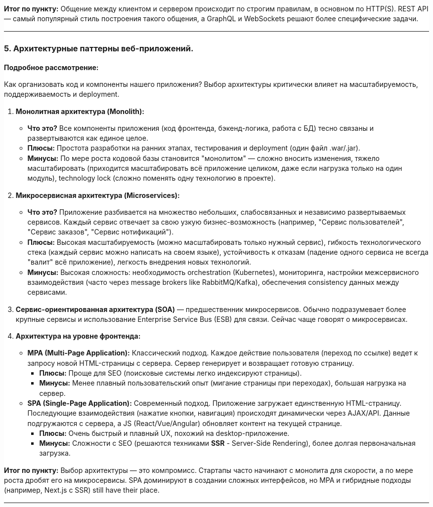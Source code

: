 **Итог по пункту:** Общение между клиентом и сервером происходит по строгим правилам, в основном по HTTP(S). REST API — самый популярный стиль построения такого общения, а GraphQL и WebSockets решают более специфические задачи.

---

### **5. Архитектурные паттерны веб-приложений.**

**Подробное рассмотрение:**

Как организовать код и компоненты нашего приложения? Выбор архитектуры критически влияет на масштабируемость, поддерживаемость и deployment.

1.  **Монолитная архитектура (Monolith):**
    *   **Что это?** Все компоненты приложения (код фронтенда, бэкенд-логика, работа с БД) тесно связаны и развертываются как единое целое.
    *   **Плюсы:** Простота разработки на ранних этапах, тестирования и deployment (один файл .war/.jar).
    *   **Минусы:** По мере роста кодовой базы становится "монолитом" — сложно вносить изменения, тяжело масштабировать (приходится масштабировать всё приложение целиком, даже если нагрузка только на один модуль), technology lock (сложно поменять одну технологию в проекте).

2.  **Микросервисная архитектура (Microservices):**
    *   **Что это?** Приложение разбивается на множество небольших, слабосвязанных и независимо развертываемых сервисов. Каждый сервис отвечает за свою узкую бизнес-возможность (например, "Сервис пользователей", "Сервис заказов", "Сервис нотификаций").
    *   **Плюсы:** Высокая масштабируемость (можно масштабировать только нужный сервис), гибкость технологического стека (каждый сервис можно написать на своем языке), устойчивость к отказам (падение одного сервиса не всегда "валит" всё приложение), легкость внедрения новых технологий.
    *   **Минусы:** Высокая сложность: необходимость orchestration (Kubernetes), мониторинга, настройки межсервисного взаимодействия (часто через message brokers like RabbitMQ/Kafka), обеспечения consistency данных между сервисами.

3.  **Сервис-ориентированная архитектура (SOA)** — предшественник микросервисов. Обычно подразумевает более крупные сервисы и использование Enterprise Service Bus (ESB) для связи. Сейчас чаще говорят о микросервисах.

4.  **Архитектура на уровне фронтенда:**
    *   **MPA (Multi-Page Application):** Классический подход. Каждое действие пользователя (переход по ссылке) ведет к запросу новой HTML-страницы с сервера. Сервер генерирует и возвращает готовую страницу.
        *   **Плюсы:** Проще для SEO (поисковые системы легко индексируют страницы).
        *   **Минусы:** Менее плавный пользовательский опыт (мигание страницы при переходах), большая нагрузка на сервер.
    *   **SPA (Single-Page Application):** Современный подход. Приложение загружает единственную HTML-страницу. Последующие взаимодействия (нажатие кнопки, навигация) происходят динамически через AJAX/API. Данные подгружаются с сервера, а JS (React/Vue/Angular) обновляет контент на текущей странице.
        *   **Плюсы:** Очень быстрый и плавный UX, похожий на desktop-приложение.
        *   **Минусы:** Сложности с SEO (решаются техниками **SSR** - Server-Side Rendering), более долгая первоначальная загрузка.

**Итог по пункту:** Выбор архитектуры — это компромисс. Стартапы часто начинают с монолита для скорости, а по мере роста дробят его на микросервисы. SPA доминируют в создании сложных интерфейсов, но MPA и гибридные подходы (например, Next.js с SSR) still have their place.

---